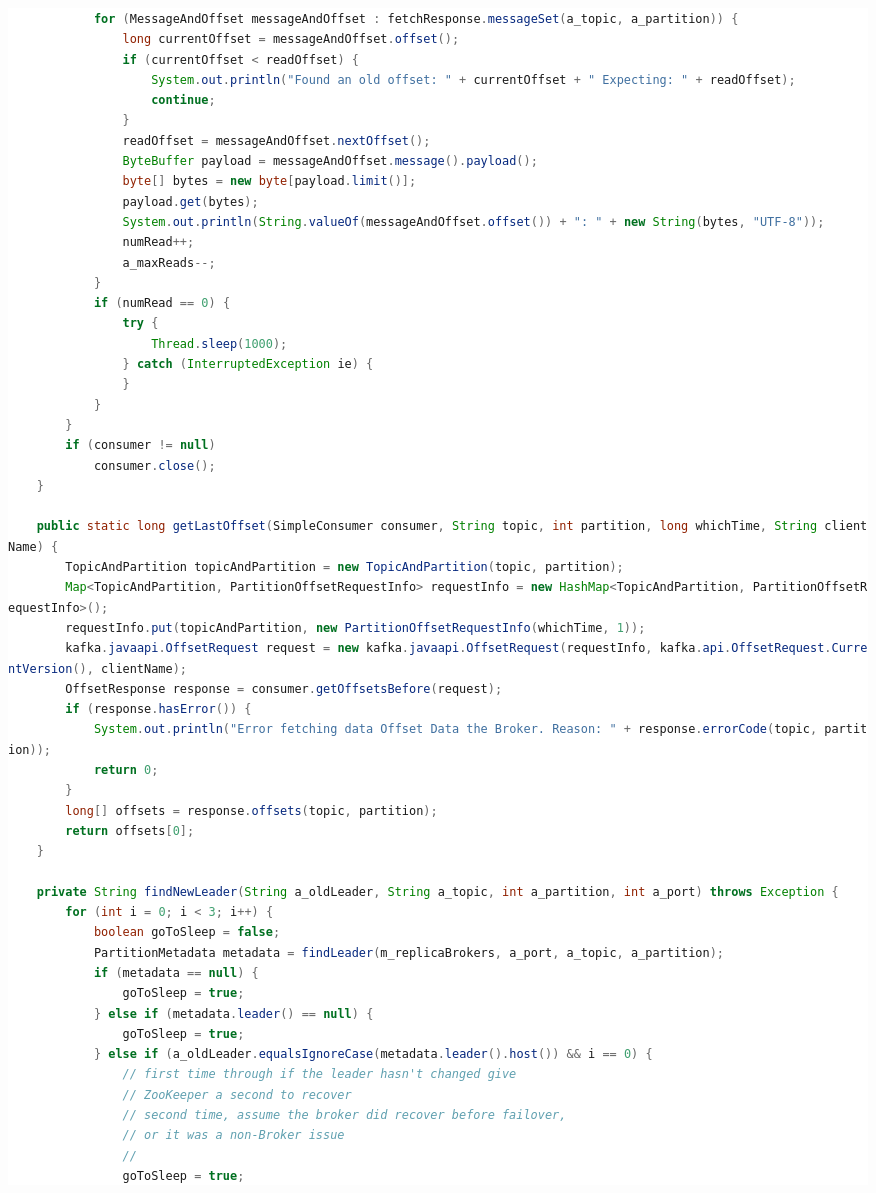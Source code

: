 ```java
            for (MessageAndOffset messageAndOffset : fetchResponse.messageSet(a_topic, a_partition)) {
                long currentOffset = messageAndOffset.offset();
                if (currentOffset < readOffset) {
                    System.out.println("Found an old offset: " + currentOffset + " Expecting: " + readOffset);
                    continue;
                }
                readOffset = messageAndOffset.nextOffset();
                ByteBuffer payload = messageAndOffset.message().payload();
                byte[] bytes = new byte[payload.limit()];
                payload.get(bytes);
                System.out.println(String.valueOf(messageAndOffset.offset()) + ": " + new String(bytes, "UTF-8"));
                numRead++;
                a_maxReads--;
            }
            if (numRead == 0) {
                try {
                    Thread.sleep(1000);
                } catch (InterruptedException ie) {
                }
            }
        }
        if (consumer != null)
            consumer.close();
    }

    public static long getLastOffset(SimpleConsumer consumer, String topic, int partition, long whichTime, String clientName) {
        TopicAndPartition topicAndPartition = new TopicAndPartition(topic, partition);
        Map<TopicAndPartition, PartitionOffsetRequestInfo> requestInfo = new HashMap<TopicAndPartition, PartitionOffsetRequestInfo>();
        requestInfo.put(topicAndPartition, new PartitionOffsetRequestInfo(whichTime, 1));
        kafka.javaapi.OffsetRequest request = new kafka.javaapi.OffsetRequest(requestInfo, kafka.api.OffsetRequest.CurrentVersion(), clientName);
        OffsetResponse response = consumer.getOffsetsBefore(request);
        if (response.hasError()) {
            System.out.println("Error fetching data Offset Data the Broker. Reason: " + response.errorCode(topic, partition));
            return 0;
        }
        long[] offsets = response.offsets(topic, partition);
        return offsets[0];
    }

    private String findNewLeader(String a_oldLeader, String a_topic, int a_partition, int a_port) throws Exception {
        for (int i = 0; i < 3; i++) {
            boolean goToSleep = false;
            PartitionMetadata metadata = findLeader(m_replicaBrokers, a_port, a_topic, a_partition);
            if (metadata == null) {
                goToSleep = true;
            } else if (metadata.leader() == null) {
                goToSleep = true;
            } else if (a_oldLeader.equalsIgnoreCase(metadata.leader().host()) && i == 0) {
                // first time through if the leader hasn't changed give
                // ZooKeeper a second to recover
                // second time, assume the broker did recover before failover,
                // or it was a non-Broker issue
                //
                goToSleep = true;
```